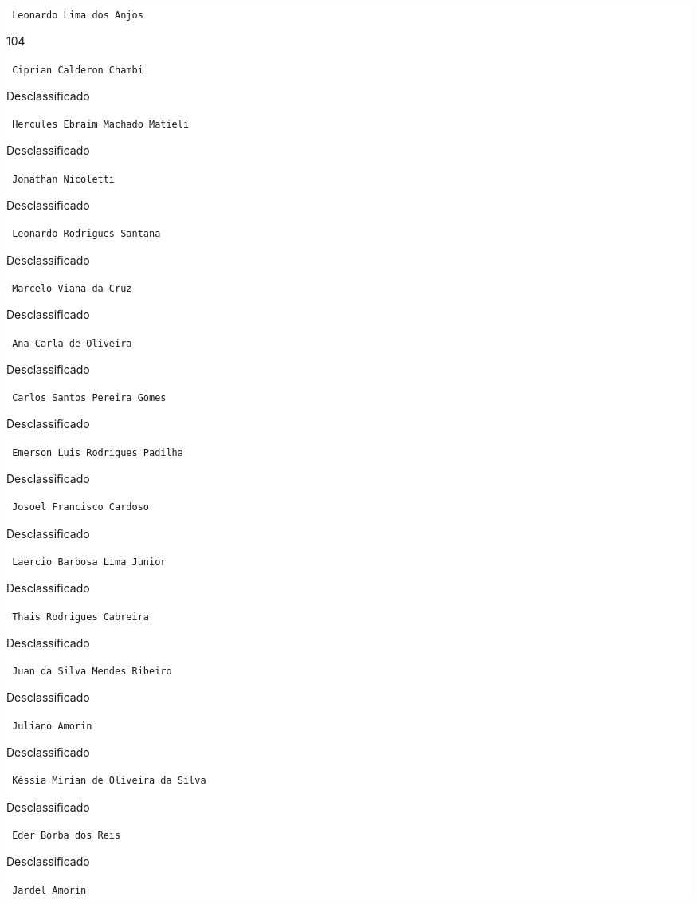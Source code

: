      Leonardo Lima dos Anjos

   104

     Ciprian Calderon Chambi

   Desclassificado

     Hercules Ebraim Machado Matieli

   Desclassificado

     Jonathan Nicoletti

   Desclassificado

     Leonardo Rodrigues Santana

   Desclassificado

     Marcelo Viana da Cruz

   Desclassificado

     Ana Carla de Oliveira

   Desclassificado

     Carlos Santos Pereira Gomes

   Desclassificado

     Emerson Luis Rodrigues Padilha

   Desclassificado

     Josoel Francisco Cardoso

   Desclassificado

     Laercio Barbosa Lima Junior

   Desclassificado

     Thais Rodrigues Cabreira

   Desclassificado

     Juan da Silva Mendes Ribeiro

   Desclassificado

     Juliano Amorin

   Desclassificado

     Késsia Mirian de Oliveira da Silva

   Desclassificado

     Eder Borba dos Reis

   Desclassificado

     Jardel Amorin
